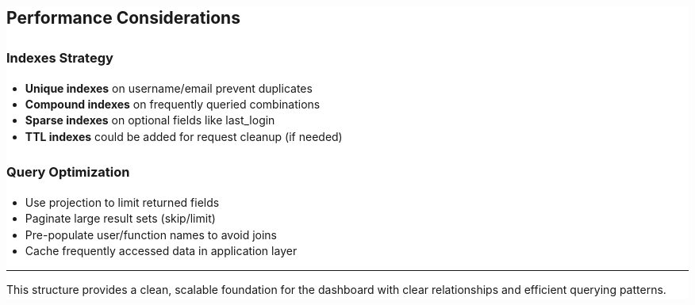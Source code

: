 
## Performance Considerations

### Indexes Strategy
- **Unique indexes** on username/email prevent duplicates
- **Compound indexes** on frequently queried combinations
- **Sparse indexes** on optional fields like last_login
- **TTL indexes** could be added for request cleanup (if needed)

### Query Optimization
- Use projection to limit returned fields
- Paginate large result sets (skip/limit)
- Pre-populate user/function names to avoid joins
- Cache frequently accessed data in application layer

---

This structure provides a clean, scalable foundation for the dashboard with clear relationships and efficient querying patterns.